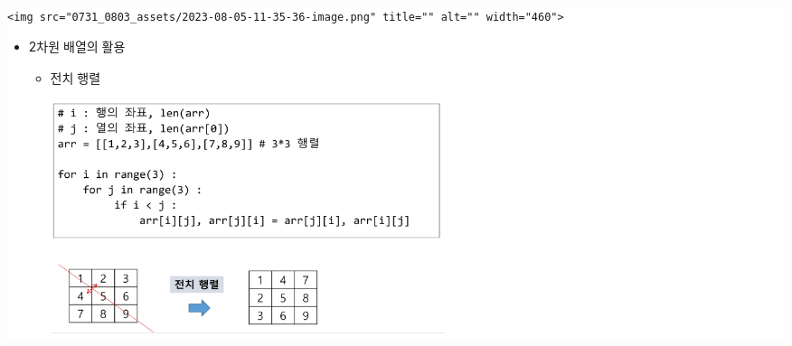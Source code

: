     <img src="0731_0803_assets/2023-08-05-11-35-36-image.png" title="" alt="" width="460">

- 2차원 배열의 활용
  
  - 전치 행렬
    
    <img src="0731_0803_assets/2023-08-05-10-36-15-image.png" title="" alt="" width="436">
    